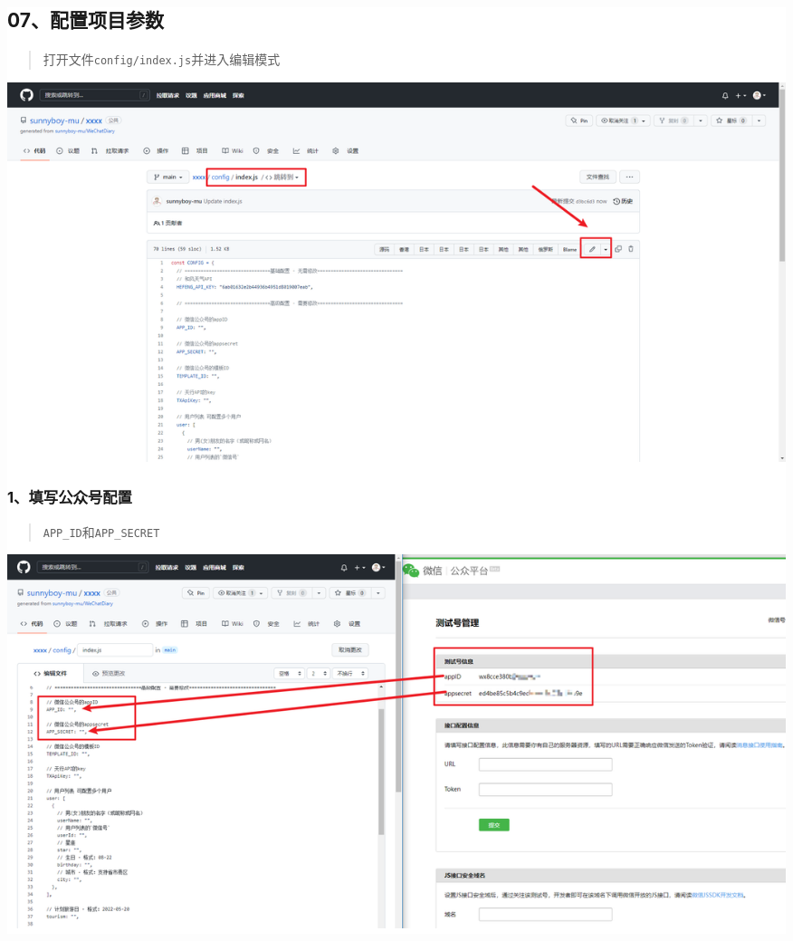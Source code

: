 ## 07、配置项目参数

>   打开文件`config/index.js`并进入编辑模式

![进入编辑模式](images/image-20220825161826321.png)

### 1、填写公众号配置

>   `APP_ID`和`APP_SECRET`

![APP_ID和APP_SECRET](images/image-20220825162027981.png)
